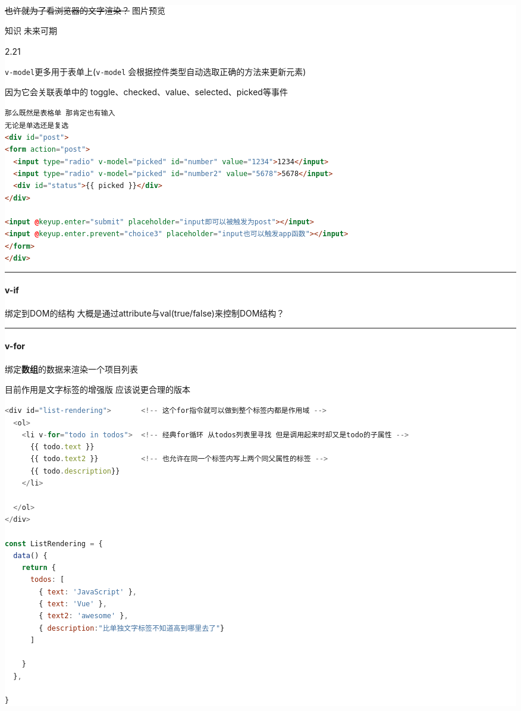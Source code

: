 ~~也许就为了看浏览器的文字渲染？~~ 图片预览

知识 未来可期



2.21

`v-model`更多用于表单上(`v-model` 会根据控件类型自动选取正确的方法来更新元素)

因为它会关联表单中的 toggle、checked、value、selected、picked等事件  

```html
那么既然是表格单 那肯定也有输入
无论是单选还是复选
<div id="post">
<form action="post">
  <input type="radio" v-model="picked" id="number" value="1234">1234</input>
  <input type="radio" v-model="picked" id="number2" value="5678">5678</input>
  <div id="status">{{ picked }}</div>
</div>

<input @keyup.enter="submit" placeholder="input即可以被触发为post"></input>
<input @keyup.enter.prevent="choice3" placeholder="input也可以触发app函数"></input>
</form>
</div>

```



****

#### v-if

绑定到DOM的结构 大概是通过attribute与val(true/false)来控制DOM结构？

****

#### v-for

绑定**数组**的数据来渲染一个项目列表

目前作用是文字标签的增强版 应该说更合理的版本

```javascript
<div id="list-rendering">		<!-- 这个for指令就可以做到整个标签内都是作用域 -->
  <ol>
    <li v-for="todo in todos">	<!-- 经典for循环 从todos列表里寻找 但是调用起来时却又是todo的子属性 -->
      {{ todo.text }}
      {{ todo.text2 }} 			<!-- 也允许在同一个标签内写上两个同父属性的标签 -->
      {{ todo.description}}
    </li>

  </ol>
</div>

const ListRendering = {
  data() {
    return {
      todos: [
        { text: 'JavaScript' },
        { text: 'Vue' },
        { text2: 'awesome' },
        { description:"比单独文字标签不知道高到哪里去了"}
      ]
      
    }
  },

}
```